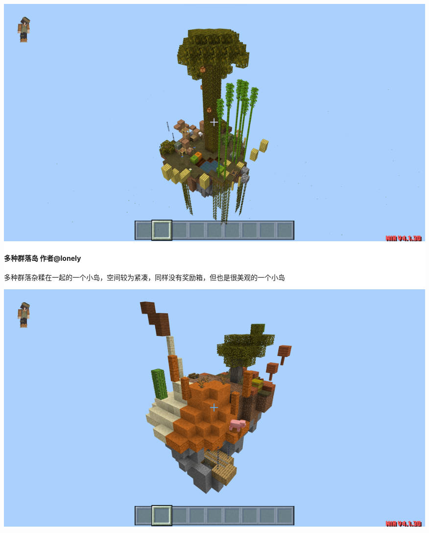 ![forest](/island/forest.png)

#### 多种群落岛 作者@lonely

多种群落杂糅在一起的一个小岛，空间较为紧凑，同样没有奖励箱，但也是很美观的一个小岛

![island1](/island/island1.png)
